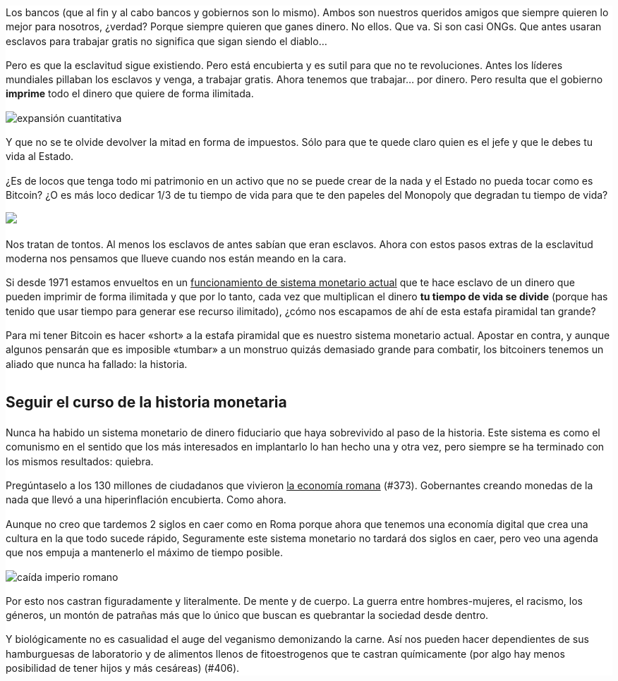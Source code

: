 Los bancos (que al fin y al cabo bancos y gobiernos son lo mismo). Ambos son nuestros queridos amigos que siempre quieren lo mejor para nosotros, ¿verdad? Porque siempre quieren que ganes dinero. No ellos. Que va. Si son casi ONGs. Que antes usaran esclavos para trabajar gratis no significa que sigan siendo el diablo…

Pero es que la esclavitud sigue existiendo. Pero está encubierta y es sutil para que no te revoluciones. Antes los líderes mundiales pillaban los esclavos y venga, a trabajar gratis. Ahora tenemos que trabajar… por dinero. Pero resulta que el gobierno **imprime** todo el dinero que quiere de forma ilimitada.

![expansión cuantitativa](./wp-content/uploads/2020/12expansion-cuantitativa.png)

Y que no se te olvide devolver la mitad en forma de impuestos. Sólo para que te quede claro quien es el jefe y que le debes tu vida al Estado.

¿Es de locos que tenga todo mi patrimonio en un activo que no se puede crear de la nada y el Estado no pueda tocar como es Bitcoin? ¿O es más loco dedicar 1/3 de tu tiempo de vida para que te den papeles del Monopoly que degradan tu tiempo de vida?

![](./wp-content/uploads/2021/01diversificar-inversiones.png)

Nos tratan de tontos. Al menos los esclavos de antes sabían que eran esclavos. Ahora con estos pasos extras de la esclavitud moderna nos pensamos que llueve cuando nos están meando en la cara.

Si desde 1971 estamos envueltos en un [funcionamiento de sistema monetario actual](./sistema-monetario-actual) que te hace esclavo de un dinero que pueden imprimir de forma ilimitada y que por lo tanto, cada vez que multiplican el dinero **tu tiempo de vida se divide** (porque has tenido que usar tiempo para generar ese recurso ilimitado), ¿cómo nos escapamos de ahí de esta estafa piramidal tan grande?

Para mi tener Bitcoin es hacer «short» a la estafa piramidal que es nuestro sistema monetario actual. Apostar en contra, y aunque algunos pensarán que es imposible «tumbar» a un monstruo quizás demasiado grande para combatir, los bitcoiners tenemos un aliado que nunca ha fallado: la historia.

## Seguir el curso de la historia monetaria

Nunca ha habido un sistema monetario de dinero fiduciario que haya sobrevivido al paso de la historia. Este sistema es como el comunismo en el sentido que los más interesados en implantarlo lo han hecho una y otra vez, pero siempre se ha terminado con los mismos resultados: quiebra.

Pregúntaselo a los 130 millones de ciudadanos que vivieron [la economía romana](./la-economia-en-el-imperio-romano) (#373). Gobernantes creando monedas de la nada que llevó a una hiperinflación encubierta. Como ahora.

Aunque no creo que tardemos 2 siglos en caer como en Roma porque ahora que tenemos una economía digital que crea una cultura en la que todo sucede rápido, Seguramente este sistema monetario no tardará dos siglos en caer, pero veo una agenda que nos empuja a mantenerlo el máximo de tiempo posible.

![caída imperio romano](./wp-content/uploads/2021/01caida-imperio-romano.png)

Por esto nos castran figuradamente y literalmente. De mente y de cuerpo. La guerra entre hombres-mujeres, el racismo, los géneros, un montón de patrañas más que lo único que buscan es quebrantar la sociedad desde dentro.

Y biológicamente no es casualidad el auge del veganismo demonizando la carne. Así nos pueden hacer dependientes de sus hamburguesas de laboratorio y de alimentos llenos de fitoestrogenos que te castran químicamente (por algo hay menos posibilidad de tener hijos y más cesáreas) (#406).
